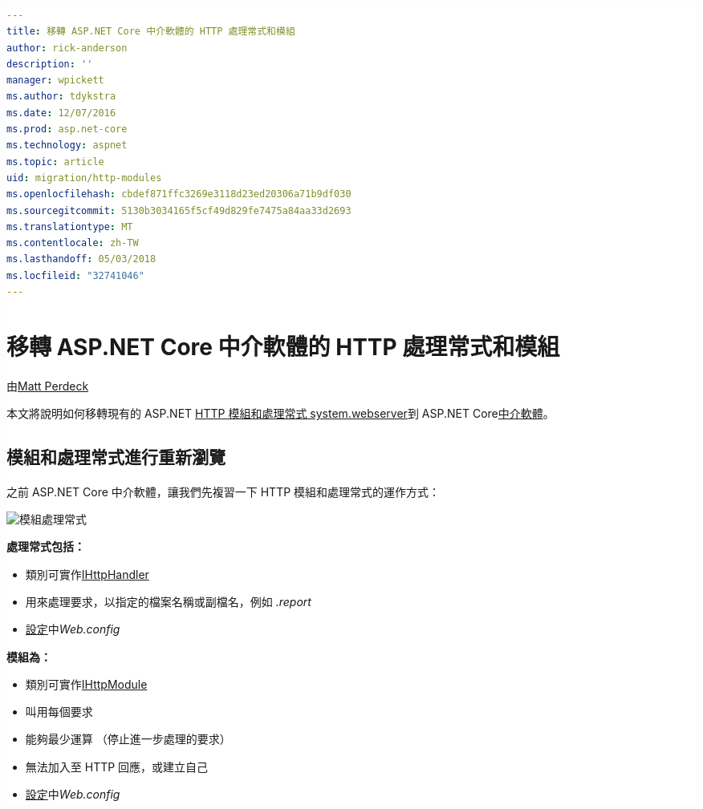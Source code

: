 ```yaml
---
title: 移轉 ASP.NET Core 中介軟體的 HTTP 處理常式和模組
author: rick-anderson
description: ''
manager: wpickett
ms.author: tdykstra
ms.date: 12/07/2016
ms.prod: asp.net-core
ms.technology: aspnet
ms.topic: article
uid: migration/http-modules
ms.openlocfilehash: cbdef871ffc3269e3118d23ed20306a71b9df030
ms.sourcegitcommit: 5130b3034165f5cf49d829fe7475a84aa33d2693
ms.translationtype: MT
ms.contentlocale: zh-TW
ms.lasthandoff: 05/03/2018
ms.locfileid: "32741046"
---
```

# <a name="migrate-http-handlers-and-modules-to-aspnet-core-middleware"></a>移轉 ASP.NET Core 中介軟體的 HTTP 處理常式和模組

由[Matt Perdeck](https://www.linkedin.com/in/mattperdeck)

本文將說明如何移轉現有的 ASP.NET [HTTP 模組和處理常式 system.webserver](/iis/configuration/system.webserver/)到 ASP.NET Core[中介軟體](xref:fundamentals/middleware/index)。

## <a name="modules-and-handlers-revisited"></a>模組和處理常式進行重新瀏覽

之前 ASP.NET Core 中介軟體，讓我們先複習一下 HTTP 模組和處理常式的運作方式：

![模組處理常式](http-modules/_static/moduleshandlers.png)

**處理常式包括：**

   * 類別可實作[IHttpHandler](/dotnet/api/system.web.ihttphandler)

   * 用來處理要求，以指定的檔案名稱或副檔名，例如 *.report*

   * [設定](/iis/configuration/system.webserver/handlers/)中*Web.config*

**模組為：**

   * 類別可實作[IHttpModule](/dotnet/api/system.web.ihttpmodule)

   * 叫用每個要求

   * 能夠最少運算 （停止進一步處理的要求）

   * 無法加入至 HTTP 回應，或建立自己

   * [設定](/iis/configuration/system.webserver/modules/)中*Web.config*
